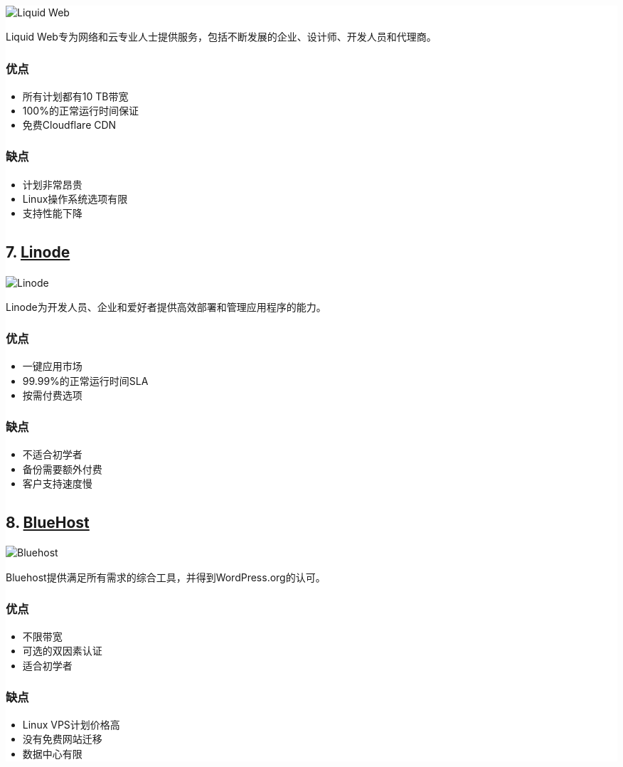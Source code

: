 ![Liquid Web](https://github.com/user-attachments/assets/df73f91f-8b63-439d-a570-3ff89899aa4b)

Liquid Web专为网络和云专业人士提供服务，包括不断发展的企业、设计师、开发人员和代理商。

### 优点

- 所有计划都有10 TB带宽
- 100%的正常运行时间保证
- 免费Cloudflare CDN

### 缺点

- 计划非常昂贵
- Linux操作系统选项有限
- 支持性能下降

## 7. [Linode](https://www.linode.com/)

![Linode](https://github.com/user-attachments/assets/ad6578ef-2da8-4cdc-9a6b-f0647b92a735)

Linode为开发人员、企业和爱好者提供高效部署和管理应用程序的能力。

### 优点

- 一键应用市场
- 99.99%的正常运行时间SLA
- 按需付费选项

### 缺点

- 不适合初学者
- 备份需要额外付费
- 客户支持速度慢

## 8. [BlueHost](https://www.bluehost.com/)

![Bluehost](https://github.com/user-attachments/assets/f3d859fa-05b2-445c-9805-6d4059efe057)

Bluehost提供满足所有需求的综合工具，并得到WordPress.org的认可。

### 优点

- 不限带宽
- 可选的双因素认证
- 适合初学者

### 缺点

- Linux VPS计划价格高
- 没有免费网站迁移
- 数据中心有限
